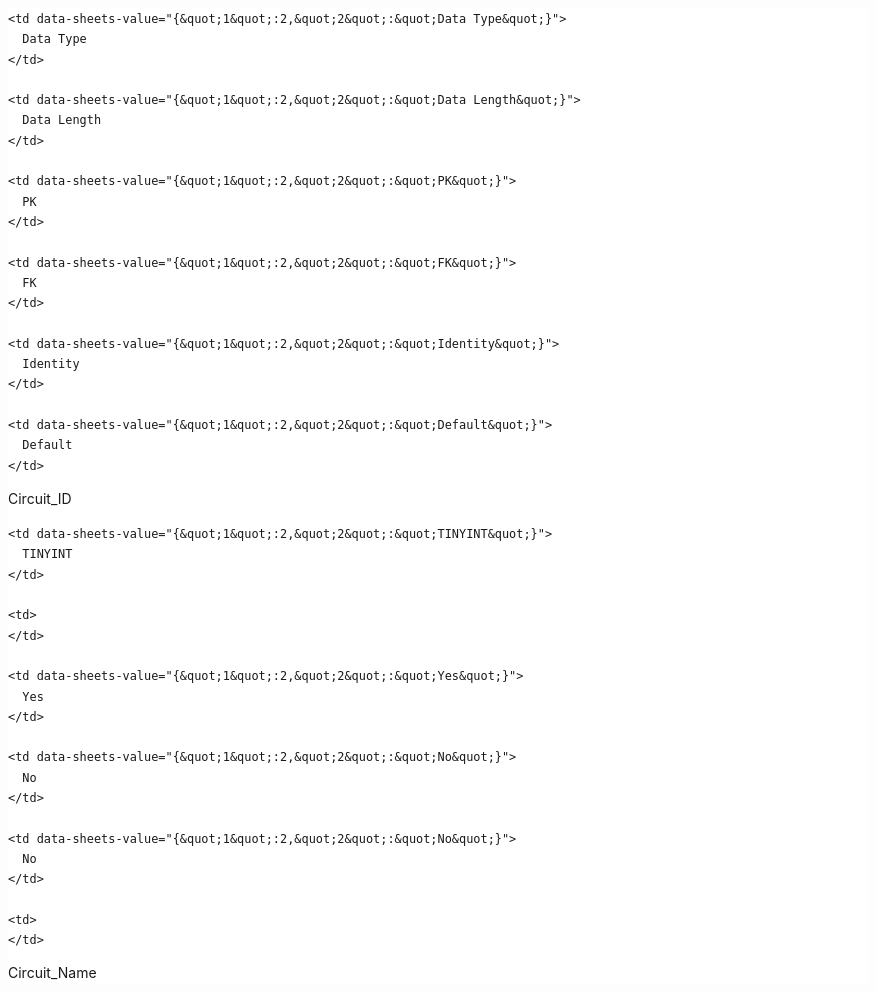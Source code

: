     <td data-sheets-value="{&quot;1&quot;:2,&quot;2&quot;:&quot;Data Type&quot;}">
      Data Type
    </td>
    
    <td data-sheets-value="{&quot;1&quot;:2,&quot;2&quot;:&quot;Data Length&quot;}">
      Data Length
    </td>
    
    <td data-sheets-value="{&quot;1&quot;:2,&quot;2&quot;:&quot;PK&quot;}">
      PK
    </td>
    
    <td data-sheets-value="{&quot;1&quot;:2,&quot;2&quot;:&quot;FK&quot;}">
      FK
    </td>
    
    <td data-sheets-value="{&quot;1&quot;:2,&quot;2&quot;:&quot;Identity&quot;}">
      Identity
    </td>
    
    <td data-sheets-value="{&quot;1&quot;:2,&quot;2&quot;:&quot;Default&quot;}">
      Default
    </td>
  </tr>
  
  <tr>
    <td data-sheets-value="{&quot;1&quot;:2,&quot;2&quot;:&quot;Circuit_ID&quot;}">
      Circuit_ID
    </td>
    
    <td data-sheets-value="{&quot;1&quot;:2,&quot;2&quot;:&quot;TINYINT&quot;}">
      TINYINT
    </td>
    
    <td>
    </td>
    
    <td data-sheets-value="{&quot;1&quot;:2,&quot;2&quot;:&quot;Yes&quot;}">
      Yes
    </td>
    
    <td data-sheets-value="{&quot;1&quot;:2,&quot;2&quot;:&quot;No&quot;}">
      No
    </td>
    
    <td data-sheets-value="{&quot;1&quot;:2,&quot;2&quot;:&quot;No&quot;}">
      No
    </td>
    
    <td>
    </td>
  </tr>
  
  <tr>
    <td data-sheets-value="{&quot;1&quot;:2,&quot;2&quot;:&quot;Circuit_Name&quot;}">
      Circuit_Name
    </td>
    